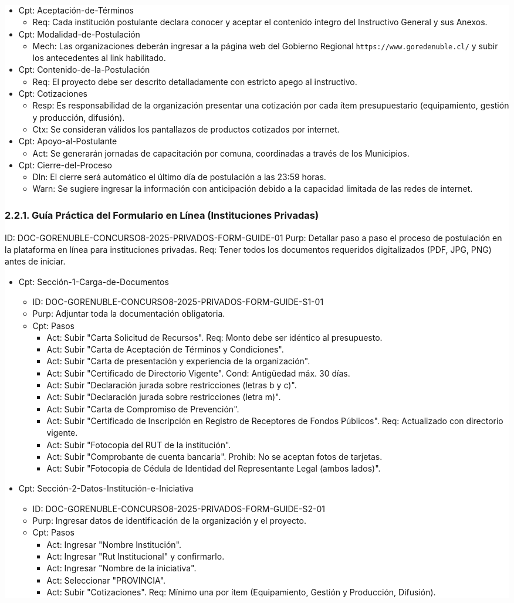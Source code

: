- Cpt: Aceptación-de-Términos
  - Req: Cada institución postulante declara conocer y aceptar el contenido íntegro del Instructivo General y sus Anexos.
- Cpt: Modalidad-de-Postulación
  - Mech: Las organizaciones deberán ingresar a la página web del Gobierno Regional `https://www.goredenuble.cl/` y subir los antecedentes al link habilitado.
- Cpt: Contenido-de-la-Postulación
  - Req: El proyecto debe ser descrito detalladamente con estricto apego al instructivo.
- Cpt: Cotizaciones
  - Resp: Es responsabilidad de la organización presentar una cotización por cada ítem presupuestario (equipamiento, gestión y producción, difusión).
  - Ctx: Se consideran válidos los pantallazos de productos cotizados por internet.
- Cpt: Apoyo-al-Postulante
  - Act: Se generarán jornadas de capacitación por comuna, coordinadas a través de los Municipios.
- Cpt: Cierre-del-Proceso
  - Dln: El cierre será automático el último día de postulación a las 23:59 horas.
  - Warn: Se sugiere ingresar la información con anticipación debido a la capacidad limitada de las redes de internet.

### 2.2.1. Guía Práctica del Formulario en Línea (Instituciones Privadas)

ID: DOC-GORENUBLE-CONCURSO8-2025-PRIVADOS-FORM-GUIDE-01
Purp: Detallar paso a paso el proceso de postulación en la plataforma en línea para instituciones privadas.
Req: Tener todos los documentos requeridos digitalizados (PDF, JPG, PNG) antes de iniciar.

- Cpt: Sección-1-Carga-de-Documentos
  - ID: DOC-GORENUBLE-CONCURSO8-2025-PRIVADOS-FORM-GUIDE-S1-01
  - Purp: Adjuntar toda la documentación obligatoria.
  - Cpt: Pasos
    - Act: Subir "Carta Solicitud de Recursos". Req: Monto debe ser idéntico al presupuesto.
    - Act: Subir "Carta de Aceptación de Términos y Condiciones".
    - Act: Subir "Carta de presentación y experiencia de la organización".
    - Act: Subir "Certificado de Directorio Vigente". Cond: Antigüedad máx. 30 días.
    - Act: Subir "Declaración jurada sobre restricciones (letras b y c)".
    - Act: Subir "Declaración jurada sobre restricciones (letra m)".
    - Act: Subir "Carta de Compromiso de Prevención".
    - Act: Subir "Certificado de Inscripción en Registro de Receptores de Fondos Públicos". Req: Actualizado con directorio vigente.
    - Act: Subir "Fotocopia del RUT de la institución".
    - Act: Subir "Comprobante de cuenta bancaria". Prohib: No se aceptan fotos de tarjetas.
    - Act: Subir "Fotocopia de Cédula de Identidad del Representante Legal (ambos lados)".

- Cpt: Sección-2-Datos-Institución-e-Iniciativa
  - ID: DOC-GORENUBLE-CONCURSO8-2025-PRIVADOS-FORM-GUIDE-S2-01
  - Purp: Ingresar datos de identificación de la organización y el proyecto.
  - Cpt: Pasos
    - Act: Ingresar "Nombre Institución".
    - Act: Ingresar "Rut Institucional" y confirmarlo.
    - Act: Ingresar "Nombre de la iniciativa".
    - Act: Seleccionar "PROVINCIA".
    - Act: Subir "Cotizaciones". Req: Mínimo una por ítem (Equipamiento, Gestión y Producción, Difusión).
